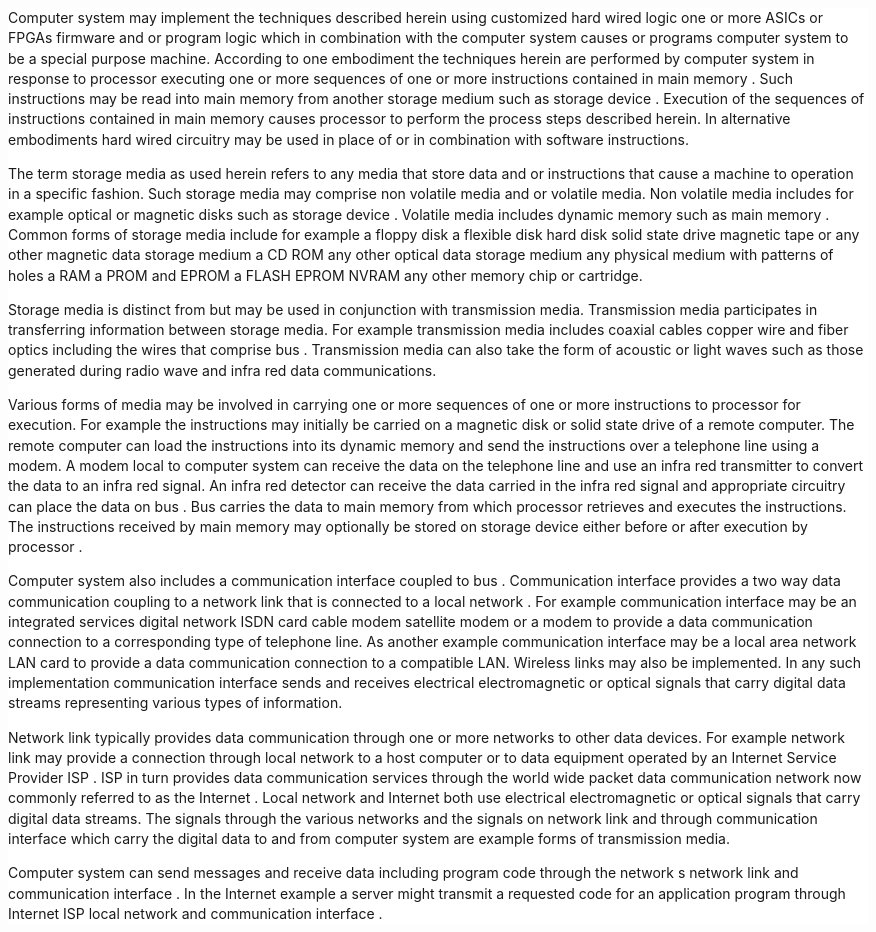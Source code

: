 Computer system may implement the techniques described herein using customized hard wired logic one or more ASICs or FPGAs firmware and or program logic which in combination with the computer system causes or programs computer system to be a special purpose machine. According to one embodiment the techniques herein are performed by computer system in response to processor executing one or more sequences of one or more instructions contained in main memory . Such instructions may be read into main memory from another storage medium such as storage device . Execution of the sequences of instructions contained in main memory causes processor to perform the process steps described herein. In alternative embodiments hard wired circuitry may be used in place of or in combination with software instructions.

The term storage media as used herein refers to any media that store data and or instructions that cause a machine to operation in a specific fashion. Such storage media may comprise non volatile media and or volatile media. Non volatile media includes for example optical or magnetic disks such as storage device . Volatile media includes dynamic memory such as main memory . Common forms of storage media include for example a floppy disk a flexible disk hard disk solid state drive magnetic tape or any other magnetic data storage medium a CD ROM any other optical data storage medium any physical medium with patterns of holes a RAM a PROM and EPROM a FLASH EPROM NVRAM any other memory chip or cartridge.

Storage media is distinct from but may be used in conjunction with transmission media. Transmission media participates in transferring information between storage media. For example transmission media includes coaxial cables copper wire and fiber optics including the wires that comprise bus . Transmission media can also take the form of acoustic or light waves such as those generated during radio wave and infra red data communications.

Various forms of media may be involved in carrying one or more sequences of one or more instructions to processor for execution. For example the instructions may initially be carried on a magnetic disk or solid state drive of a remote computer. The remote computer can load the instructions into its dynamic memory and send the instructions over a telephone line using a modem. A modem local to computer system can receive the data on the telephone line and use an infra red transmitter to convert the data to an infra red signal. An infra red detector can receive the data carried in the infra red signal and appropriate circuitry can place the data on bus . Bus carries the data to main memory from which processor retrieves and executes the instructions. The instructions received by main memory may optionally be stored on storage device either before or after execution by processor .

Computer system also includes a communication interface coupled to bus . Communication interface provides a two way data communication coupling to a network link that is connected to a local network . For example communication interface may be an integrated services digital network ISDN card cable modem satellite modem or a modem to provide a data communication connection to a corresponding type of telephone line. As another example communication interface may be a local area network LAN card to provide a data communication connection to a compatible LAN. Wireless links may also be implemented. In any such implementation communication interface sends and receives electrical electromagnetic or optical signals that carry digital data streams representing various types of information.

Network link typically provides data communication through one or more networks to other data devices. For example network link may provide a connection through local network to a host computer or to data equipment operated by an Internet Service Provider ISP . ISP in turn provides data communication services through the world wide packet data communication network now commonly referred to as the Internet . Local network and Internet both use electrical electromagnetic or optical signals that carry digital data streams. The signals through the various networks and the signals on network link and through communication interface which carry the digital data to and from computer system are example forms of transmission media.

Computer system can send messages and receive data including program code through the network s network link and communication interface . In the Internet example a server might transmit a requested code for an application program through Internet ISP local network and communication interface .
